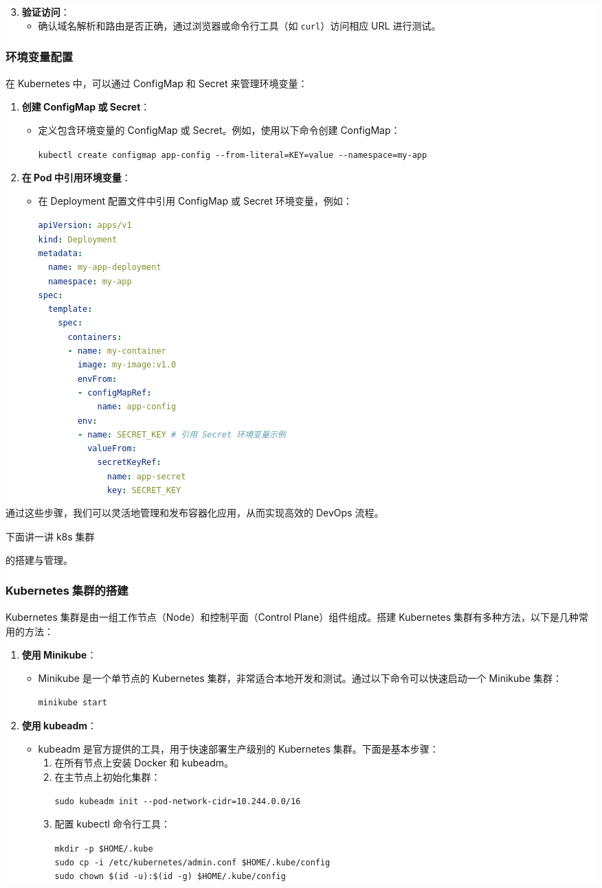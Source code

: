 3. **验证访问**：
   - 确认域名解析和路由是否正确，通过浏览器或命令行工具（如 `curl`）访问相应 URL 进行测试。

### 环境变量配置

在 Kubernetes 中，可以通过 ConfigMap 和 Secret 来管理环境变量：

1. **创建 ConfigMap 或 Secret**：
   - 定义包含环境变量的 ConfigMap 或 Secret。例如，使用以下命令创建 ConfigMap：
     ```shell
     kubectl create configmap app-config --from-literal=KEY=value --namespace=my-app
     ```

2. **在 Pod 中引用环境变量**：
   - 在 Deployment 配置文件中引用 ConfigMap 或 Secret 环境变量，例如：
     ```yaml
     apiVersion: apps/v1
     kind: Deployment
     metadata:
       name: my-app-deployment
       namespace: my-app
     spec:
       template:
         spec:
           containers:
           - name: my-container
             image: my-image:v1.0
             envFrom:
             - configMapRef:
                 name: app-config
             env:
             - name: SECRET_KEY # 引用 Secret 环境变量示例 
               valueFrom:
                 secretKeyRef:
                   name: app-secret 
                   key: SECRET_KEY 
    ```

通过这些步骤，我们可以灵活地管理和发布容器化应用，从而实现高效的 DevOps 流程。

下面讲一讲 k8s 集群 

的搭建与管理。

### Kubernetes 集群的搭建

Kubernetes 集群是由一组工作节点（Node）和控制平面（Control Plane）组件组成。搭建 Kubernetes 集群有多种方法，以下是几种常用的方法：

1. **使用 Minikube**：
   - Minikube 是一个单节点的 Kubernetes 集群，非常适合本地开发和测试。通过以下命令可以快速启动一个 Minikube 集群：
     ```shell
     minikube start
     ```

2. **使用 kubeadm**：
   - kubeadm 是官方提供的工具，用于快速部署生产级别的 Kubernetes 集群。下面是基本步骤：
     1. 在所有节点上安装 Docker 和 kubeadm。
     2. 在主节点上初始化集群：
        ```shell
        sudo kubeadm init --pod-network-cidr=10.244.0.0/16
        ```
     3. 配置 kubectl 命令行工具：
        ```shell
        mkdir -p $HOME/.kube
        sudo cp -i /etc/kubernetes/admin.conf $HOME/.kube/config
        sudo chown $(id -u):$(id -g) $HOME/.kube/config
        ```